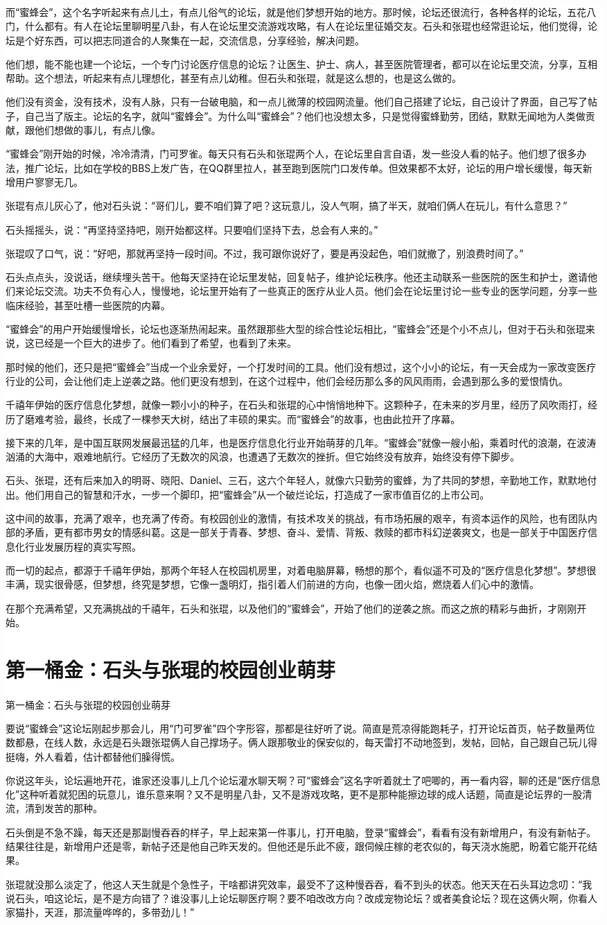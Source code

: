 而“蜜蜂会”，这个名字听起来有点儿土，有点儿俗气的论坛，就是他们梦想开始的地方。那时候，论坛还很流行，各种各样的论坛，五花八门，什么都有。有人在论坛里聊明星八卦，有人在论坛里交流游戏攻略，有人在论坛里征婚交友。石头和张琨也经常逛论坛，他们觉得，论坛是个好东西，可以把志同道合的人聚集在一起，交流信息，分享经验，解决问题。

他们想，能不能也建一个论坛，一个专门讨论医疗信息的论坛？让医生、护士、病人，甚至医院管理者，都可以在论坛里交流，分享，互相帮助。这个想法，听起来有点儿理想化，甚至有点儿幼稚。但石头和张琨，就是这么想的，也是这么做的。

他们没有资金，没有技术，没有人脉，只有一台破电脑，和一点儿微薄的校园网流量。他们自己搭建了论坛，自己设计了界面，自己写了帖子，自己当了版主。论坛的名字，就叫“蜜蜂会”。为什么叫“蜜蜂会”？他们也没想太多，只是觉得蜜蜂勤劳，团结，默默无闻地为人类做贡献，跟他们想做的事儿，有点儿像。

“蜜蜂会”刚开始的时候，冷冷清清，门可罗雀。每天只有石头和张琨两个人，在论坛里自言自语，发一些没人看的帖子。他们想了很多办法，推广论坛，比如在学校的BBS上发广告，在QQ群里拉人，甚至跑到医院门口发传单。但效果都不太好，论坛的用户增长缓慢，每天新增用户寥寥无几。

张琨有点儿灰心了，他对石头说：“哥们儿，要不咱们算了吧？这玩意儿，没人气啊，搞了半天，就咱们俩人在玩儿，有什么意思？”

石头摇摇头，说：“再坚持坚持吧，刚开始都这样。只要咱们坚持下去，总会有人来的。”

张琨叹了口气，说：“好吧，那就再坚持一段时间。不过，我可跟你说好了，要是再没起色，咱们就撤了，别浪费时间了。”

石头点点头，没说话，继续埋头苦干。他每天坚持在论坛里发帖，回复帖子，维护论坛秩序。他还主动联系一些医院的医生和护士，邀请他们来论坛交流。功夫不负有心人，慢慢地，论坛里开始有了一些真正的医疗从业人员。他们会在论坛里讨论一些专业的医学问题，分享一些临床经验，甚至吐槽一些医院的内幕。

“蜜蜂会”的用户开始缓慢增长，论坛也逐渐热闹起来。虽然跟那些大型的综合性论坛相比，“蜜蜂会”还是个小不点儿，但对于石头和张琨来说，这已经是一个巨大的进步了。他们看到了希望，也看到了未来。

那时候的他们，还只是把“蜜蜂会”当成一个业余爱好，一个打发时间的工具。他们没有想过，这个小小的论坛，有一天会成为一家改变医疗行业的公司，会让他们走上逆袭之路。他们更没有想到，在这个过程中，他们会经历那么多的风风雨雨，会遇到那么多的爱恨情仇。

千禧年伊始的医疗信息化梦想，就像一颗小小的种子，在石头和张琨的心中悄悄地种下。这颗种子，在未来的岁月里，经历了风吹雨打，经历了磨难考验，最终，长成了一棵参天大树，结出了丰硕的果实。而“蜜蜂会”的故事，也由此拉开了序幕。

接下来的几年，是中国互联网发展最迅猛的几年，也是医疗信息化行业开始萌芽的几年。“蜜蜂会”就像一艘小船，乘着时代的浪潮，在波涛汹涌的大海中，艰难地航行。它经历了无数次的风浪，也遭遇了无数次的挫折。但它始终没有放弃，始终没有停下脚步。

石头、张琨，还有后来加入的明哥、晓阳、Daniel、三石，这六个年轻人，就像六只勤劳的蜜蜂，为了共同的梦想，辛勤地工作，默默地付出。他们用自己的智慧和汗水，一步一个脚印，把“蜜蜂会”从一个破烂论坛，打造成了一家市值百亿的上市公司。

这中间的故事，充满了艰辛，也充满了传奇。有校园创业的激情，有技术攻关的挑战，有市场拓展的艰辛，有资本运作的风险，也有团队内部的矛盾，更有都市男女的情感纠葛。这是一部关于青春、梦想、奋斗、爱情、背叛、救赎的都市科幻逆袭爽文，也是一部关于中国医疗信息化行业发展历程的真实写照。

而一切的起点，都源于千禧年伊始，那两个年轻人在校园机房里，对着电脑屏幕，畅想的那个，看似遥不可及的“医疗信息化梦想”。梦想很丰满，现实很骨感，但梦想，终究是梦想，它像一盏明灯，指引着人们前进的方向，也像一团火焰，燃烧着人们心中的激情。

在那个充满希望，又充满挑战的千禧年，石头和张琨，以及他们的“蜜蜂会”，开始了他们的逆袭之旅。而这之旅的精彩与曲折，才刚刚开始。

# 第一桶金：石头与张琨的校园创业萌芽

第一桶金：石头与张琨的校园创业萌芽

要说“蜜蜂会”这论坛刚起步那会儿，用“门可罗雀”四个字形容，那都是往好听了说。简直是荒凉得能跑耗子，打开论坛首页，帖子数量两位数都悬，在线人数，永远是石头跟张琨俩人自己撑场子。俩人跟那敬业的保安似的，每天雷打不动地签到，发帖，回帖，自己跟自己玩儿得挺嗨，外人看着，估计都替他们臊得慌。

你说这年头，论坛遍地开花，谁家还没事儿上几个论坛灌水聊天啊？可“蜜蜂会”这名字听着就土了吧唧的，再一看内容，聊的还是“医疗信息化”这种听着就犯困的玩意儿，谁乐意来啊？又不是明星八卦，又不是游戏攻略，更不是那种能擦边球的成人话题，简直是论坛界的一股清流，清到发苦的那种。

石头倒是不急不躁，每天还是那副慢吞吞的样子，早上起来第一件事儿，打开电脑，登录“蜜蜂会”，看看有没有新增用户，有没有新帖子。结果往往是，新增用户还是零，新帖子还是他自己昨天发的。但他还是乐此不疲，跟伺候庄稼的老农似的，每天浇水施肥，盼着它能开花结果。

张琨就没那么淡定了，他这人天生就是个急性子，干啥都讲究效率，最受不了这种慢吞吞，看不到头的状态。他天天在石头耳边念叨：“我说石头，咱这论坛，是不是方向错了？谁没事儿上论坛聊医疗啊？要不咱改改方向？改成宠物论坛？或者美食论坛？现在这俩火啊，你看人家猫扑，天涯，那流量哗哗的，多带劲儿！”
